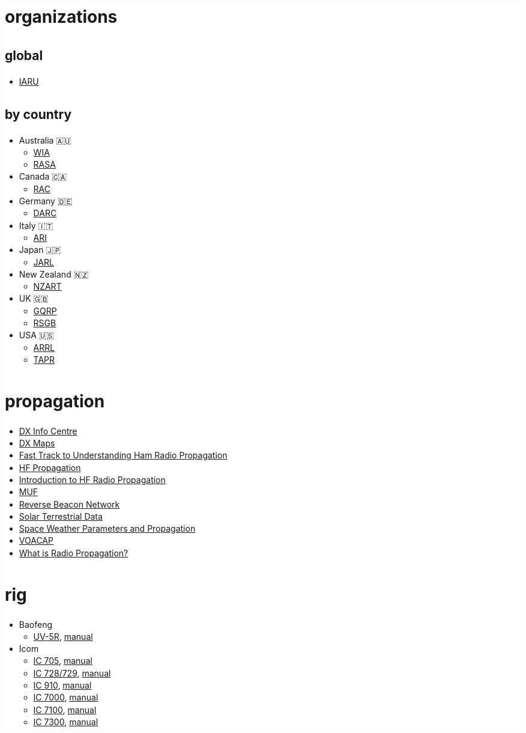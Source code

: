 # organizations

## global

- [IARU](https://www.iaru.org/)

## by country

- Australia 🇦🇺
  - [WIA](https://www.wia.org.au)
  - [RASA](https://vkradioamateurs.org)
- Canada 🇨🇦
  - [RAC](https://www.rac.ca/)
- Germany 🇩🇪
  - [DARC](https://www.darc.de/)
- Italy 🇮🇹
  - [ARI](http://ari.it/)
- Japan 🇯🇵
  - [JARL](https://jarl.org/)
- New Zealand 🇳🇿
  - [NZART](https://www.nzart.org.nz/)
- UK 🇬🇧
  - [GQRP](http://www.gqrp.com/)
  - [RSGB](https://rsgb.org/)
- USA 🇺🇸
  - [ARRL](http://www.arrl.org/)
  - [TAPR](https://tapr.org/)

# propagation

- [DX Info Centre](https://www.dxinfocentre.com/)
- [DX Maps](https://www.dxmaps.com/)
- [Fast Track to Understanding Ham Radio Propagation](https://www.amazon.com/dp/B07MYNK1GL)
- [HF Propagation](https://www.voacap.com/)
- [Introduction to HF Radio Propagation](https://www.sws.bom.gov.au/Educational/5/2/2)
- [MUF](https://prop.kc2g.com/)
- [Reverse Beacon Network](http://www.reversebeacon.net/)
- [Solar Terrestrial Data](http://www.hamqsl.com/solarvhf.php)
- [Space Weather Parameters and Propagation](http://k9la.us/Jun21_Space_Weather_Parameters_and_Propagation_-_revised_1Jun2021.pdf)
- [VOACAP](https://www.voacap.com/)
- [What is Radio Propagation?](https://www.electronics-notes.com/articles/antennas-propagation/propagation-overview/basics.php)


# rig

- Baofeng
  - [UV-5R](https://www.baofengradio.com/collections/uv-series/products/uv-5r), [manual](manuals/baofeng-uv5r.pdf)
- Icom
  - [IC 705](https://www.icomamerica.com/en/products/amateur/handheld/705/default.aspx), [manual](https://www.icomjapan.com/support/manual/3063/)
  - [IC 728/729](https://www.universal-radio.com/catalog/hamhf/728.html), [manual](manuals/icom-ic-728-729.pdf)
  - [IC 910](http://www.icomamerica.com/en/products/amateur/satellite/910h/specifications.aspx), [manual](manuals/icom-ic-910.pdf)
  - [IC 7000](http://www.icomamerica.com/en/products/amateur/hf/7000/default.aspx), [manual](manuals/icom-ic-7000.pdf)
  - [IC 7100](https://www.icomeurope.com/en/product/ic-7100/), [manual](manuals/icom-ic-7100.pdf)
  - [IC 7300](https://www.icomeurope.com/en/product/ic-7300/), [manual](manuals/icom-ic-7300.pdf)
